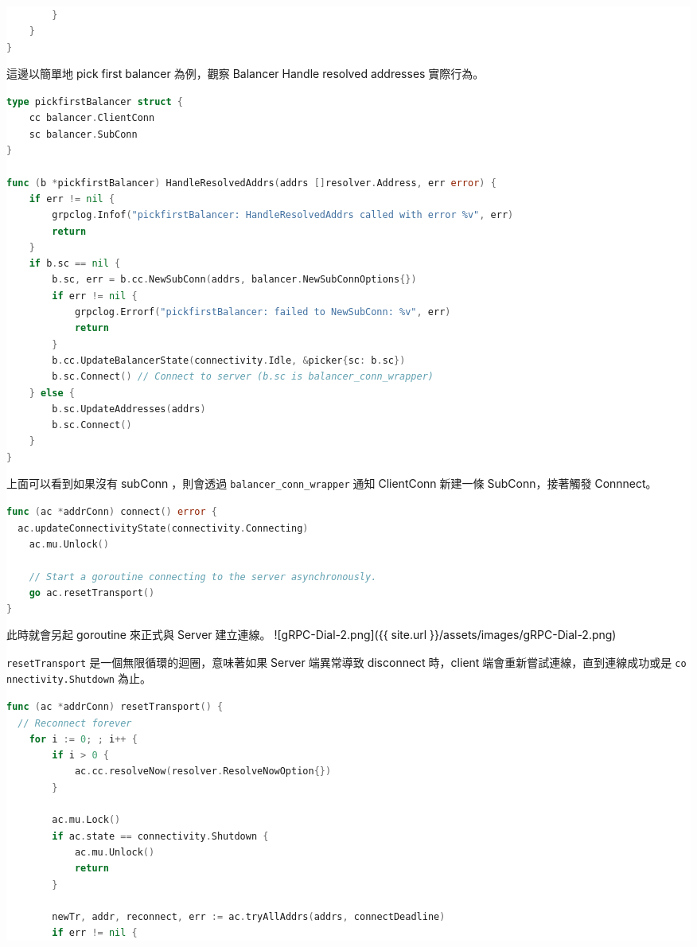 ```go
		}
	}
}
```

這邊以簡單地 pick first balancer 為例，觀察 Balancer Handle resolved addresses 實際行為。

```go
type pickfirstBalancer struct {
	cc balancer.ClientConn
	sc balancer.SubConn
}

func (b *pickfirstBalancer) HandleResolvedAddrs(addrs []resolver.Address, err error) {
	if err != nil {
		grpclog.Infof("pickfirstBalancer: HandleResolvedAddrs called with error %v", err)
		return
	}
	if b.sc == nil {
		b.sc, err = b.cc.NewSubConn(addrs, balancer.NewSubConnOptions{})
		if err != nil {
			grpclog.Errorf("pickfirstBalancer: failed to NewSubConn: %v", err)
			return
		}
		b.cc.UpdateBalancerState(connectivity.Idle, &picker{sc: b.sc})
		b.sc.Connect() // Connect to server (b.sc is balancer_conn_wrapper)
	} else {
		b.sc.UpdateAddresses(addrs)
		b.sc.Connect()
	}
}
```

上面可以看到如果沒有 subConn ，則會透過 `balancer_conn_wrapper` 通知 ClientConn 新建一條 SubConn，接著觸發 Connnect。

```go
func (ac *addrConn) connect() error {
  ac.updateConnectivityState(connectivity.Connecting)
	ac.mu.Unlock()

	// Start a goroutine connecting to the server asynchronously.
	go ac.resetTransport()
}
```
此時就會另起 goroutine 來正式與 Server 建立連線。
![gRPC-Dial-2.png]({{ site.url }}/assets/images/gRPC-Dial-2.png)

`resetTransport` 是一個無限循環的迴圈，意味著如果 Server 端異常導致 disconnect 時，client 端會重新嘗試連線，直到連線成功或是 `connectivity.Shutdown` 為止。

```go
func (ac *addrConn) resetTransport() {
  // Reconnect forever
	for i := 0; ; i++ {
		if i > 0 {
			ac.cc.resolveNow(resolver.ResolveNowOption{})
		}

		ac.mu.Lock()
		if ac.state == connectivity.Shutdown {
			ac.mu.Unlock()
			return
		}

		newTr, addr, reconnect, err := ac.tryAllAddrs(addrs, connectDeadline)
		if err != nil {
```